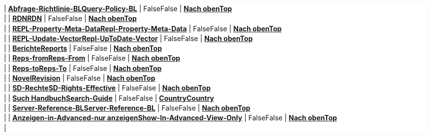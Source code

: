 | [<span data-ttu-id="f2b00-344">**Abfrage-Richtlinie-BL**</span><span class="sxs-lookup"><span data-stu-id="f2b00-344">**Query-Policy-BL**</span></span>](a-querypolicybl.md)                                  | <span data-ttu-id="f2b00-345">False</span><span class="sxs-lookup"><span data-stu-id="f2b00-345">False</span></span>     | [<span data-ttu-id="f2b00-346">**Nach oben**</span><span class="sxs-lookup"><span data-stu-id="f2b00-346">**Top**</span></span>](c-top.md)<br/>                             |
| [<span data-ttu-id="f2b00-347">**RDN**</span><span class="sxs-lookup"><span data-stu-id="f2b00-347">**RDN**</span></span>](a-name.md)                                                       | <span data-ttu-id="f2b00-348">False</span><span class="sxs-lookup"><span data-stu-id="f2b00-348">False</span></span>     | [<span data-ttu-id="f2b00-349">**Nach oben**</span><span class="sxs-lookup"><span data-stu-id="f2b00-349">**Top**</span></span>](c-top.md)<br/>                             |
| [<span data-ttu-id="f2b00-350">**REPL-Property-Meta-Data**</span><span class="sxs-lookup"><span data-stu-id="f2b00-350">**Repl-Property-Meta-Data**</span></span>](a-replpropertymetadata.md)                   | <span data-ttu-id="f2b00-351">False</span><span class="sxs-lookup"><span data-stu-id="f2b00-351">False</span></span>     | [<span data-ttu-id="f2b00-352">**Nach oben**</span><span class="sxs-lookup"><span data-stu-id="f2b00-352">**Top**</span></span>](c-top.md)<br/>                             |
| [<span data-ttu-id="f2b00-353">**REPL-Update-Vector**</span><span class="sxs-lookup"><span data-stu-id="f2b00-353">**Repl-UpToDate-Vector**</span></span>](a-repluptodatevector.md)                        | <span data-ttu-id="f2b00-354">False</span><span class="sxs-lookup"><span data-stu-id="f2b00-354">False</span></span>     | [<span data-ttu-id="f2b00-355">**Nach oben**</span><span class="sxs-lookup"><span data-stu-id="f2b00-355">**Top**</span></span>](c-top.md)<br/>                             |
| [<span data-ttu-id="f2b00-356">**Berichte**</span><span class="sxs-lookup"><span data-stu-id="f2b00-356">**Reports**</span></span>](a-directreports.md)                                          | <span data-ttu-id="f2b00-357">False</span><span class="sxs-lookup"><span data-stu-id="f2b00-357">False</span></span>     | [<span data-ttu-id="f2b00-358">**Nach oben**</span><span class="sxs-lookup"><span data-stu-id="f2b00-358">**Top**</span></span>](c-top.md)<br/>                             |
| [<span data-ttu-id="f2b00-359">**Reps-from**</span><span class="sxs-lookup"><span data-stu-id="f2b00-359">**Reps-From**</span></span>](a-repsfrom.md)                                             | <span data-ttu-id="f2b00-360">False</span><span class="sxs-lookup"><span data-stu-id="f2b00-360">False</span></span>     | [<span data-ttu-id="f2b00-361">**Nach oben**</span><span class="sxs-lookup"><span data-stu-id="f2b00-361">**Top**</span></span>](c-top.md)<br/>                             |
| [<span data-ttu-id="f2b00-362">**Reps-to**</span><span class="sxs-lookup"><span data-stu-id="f2b00-362">**Reps-To**</span></span>](a-repsto.md)                                                 | <span data-ttu-id="f2b00-363">False</span><span class="sxs-lookup"><span data-stu-id="f2b00-363">False</span></span>     | [<span data-ttu-id="f2b00-364">**Nach oben**</span><span class="sxs-lookup"><span data-stu-id="f2b00-364">**Top**</span></span>](c-top.md)<br/>                             |
| [<span data-ttu-id="f2b00-365">**Novel**</span><span class="sxs-lookup"><span data-stu-id="f2b00-365">**Revision**</span></span>](a-revision.md)                                              | <span data-ttu-id="f2b00-366">False</span><span class="sxs-lookup"><span data-stu-id="f2b00-366">False</span></span>     | [<span data-ttu-id="f2b00-367">**Nach oben**</span><span class="sxs-lookup"><span data-stu-id="f2b00-367">**Top**</span></span>](c-top.md)<br/>                             |
| [<span data-ttu-id="f2b00-368">**SD-Rechte**</span><span class="sxs-lookup"><span data-stu-id="f2b00-368">**SD-Rights-Effective**</span></span>](a-sdrightseffective.md)                          | <span data-ttu-id="f2b00-369">False</span><span class="sxs-lookup"><span data-stu-id="f2b00-369">False</span></span>     | [<span data-ttu-id="f2b00-370">**Nach oben**</span><span class="sxs-lookup"><span data-stu-id="f2b00-370">**Top**</span></span>](c-top.md)<br/>                             |
| [<span data-ttu-id="f2b00-371">**Such Handbuch**</span><span class="sxs-lookup"><span data-stu-id="f2b00-371">**Search-Guide**</span></span>](a-searchguide.md)                                       | <span data-ttu-id="f2b00-372">False</span><span class="sxs-lookup"><span data-stu-id="f2b00-372">False</span></span>     | [<span data-ttu-id="f2b00-373">**Country**</span><span class="sxs-lookup"><span data-stu-id="f2b00-373">**Country**</span></span>](c-country.md)<br/>                     |
| [<span data-ttu-id="f2b00-374">**Server-Reference-BL**</span><span class="sxs-lookup"><span data-stu-id="f2b00-374">**Server-Reference-BL**</span></span>](a-serverreferencebl.md)                          | <span data-ttu-id="f2b00-375">False</span><span class="sxs-lookup"><span data-stu-id="f2b00-375">False</span></span>     | [<span data-ttu-id="f2b00-376">**Nach oben**</span><span class="sxs-lookup"><span data-stu-id="f2b00-376">**Top**</span></span>](c-top.md)<br/>                             |
| [<span data-ttu-id="f2b00-377">**Anzeigen-in-Advanced-nur anzeigen**</span><span class="sxs-lookup"><span data-stu-id="f2b00-377">**Show-In-Advanced-View-Only**</span></span>](a-showinadvancedviewonly.md)              | <span data-ttu-id="f2b00-378">False</span><span class="sxs-lookup"><span data-stu-id="f2b00-378">False</span></span>     | [<span data-ttu-id="f2b00-379">**Nach oben**</span><span class="sxs-lookup"><span data-stu-id="f2b00-379">**Top**</span></span>](c-top.md)<br/>                             |